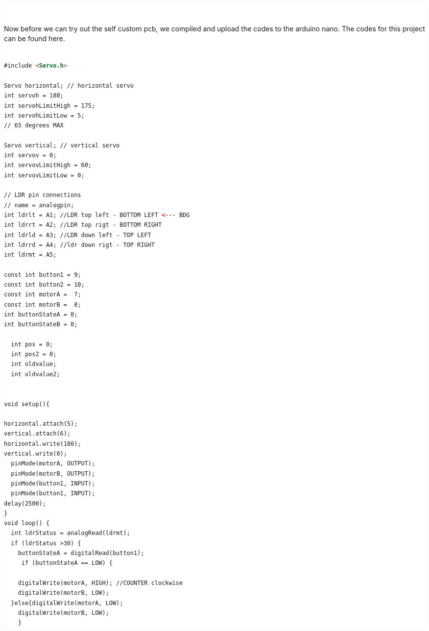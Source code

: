 <br><br>
Now before we can try out the self custom pcb, we compiled and upload the codes to the arduino nano. The codes for this project can be found here.

```html

#include <Servo.h> 

Servo horizontal; // horizontal servo
int servoh = 180; 
int servohLimitHigh = 175;
int servohLimitLow = 5;
// 65 degrees MAX

Servo vertical; // vertical servo
int servov = 0; 
int servovLimitHigh = 60;
int servovLimitLow = 0;

// LDR pin connections
// name = analogpin;
int ldrlt = A1; //LDR top left - BOTTOM LEFT <--- BDG
int ldrrt = A2; //LDR top rigt - BOTTOM RIGHT
int ldrld = A3; //LDR down left - TOP LEFT
int ldrrd = A4; //ldr down rigt - TOP RIGHT
int ldrmt = A5;

const int button1 = 9;
const int button2 = 10; 
const int motorA =  7;
const int motorB =  8;
int buttonStateA = 0; 
int buttonStateB = 0; 

  int pos = 0;
  int pos2 = 0;
  int oldvalue;
  int oldvalue2;
  

void setup(){
  
horizontal.attach(5);
vertical.attach(6);
horizontal.write(180);
vertical.write(0);
  pinMode(motorA, OUTPUT);
  pinMode(motorB, OUTPUT);
  pinMode(button1, INPUT);
  pinMode(button1, INPUT);
delay(2500);
}
void loop() {
  int ldrStatus = analogRead(ldrmt);
  if (ldrStatus >30) {
    buttonStateA = digitalRead(button1);
     if (buttonStateA == LOW) {
    
    digitalWrite(motorA, HIGH); //COUNTER clockwise
    digitalWrite(motorB, LOW);
  }else{digitalWrite(motorA, LOW);
    digitalWrite(motorB, LOW);
    }

```